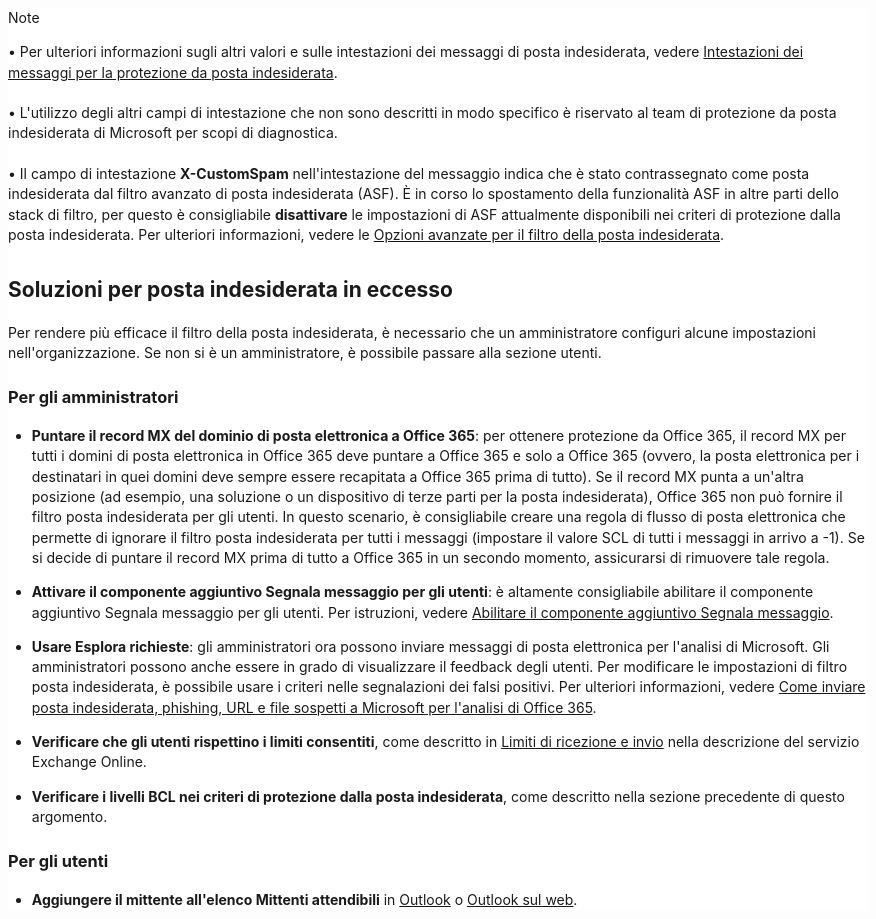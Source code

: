 > [!NOTE]
> • Per ulteriori informazioni sugli altri valori e sulle intestazioni dei messaggi di posta indesiderata, vedere [Intestazioni dei messaggi per la protezione da posta indesiderata](anti-spam-message-headers.md). <br/><br/>• L'utilizzo degli altri campi di intestazione che non sono descritti in modo specifico è riservato al team di protezione da posta indesiderata di Microsoft per scopi di diagnostica. <br/><br/>• Il campo di intestazione **X-CustomSpam** nell'intestazione del messaggio indica che è stato contrassegnato come posta indesiderata dal filtro avanzato di posta indesiderata (ASF). È in corso lo spostamento della funzionalità ASF in altre parti dello stack di filtro, per questo è consigliabile **disattivare** le impostazioni di ASF attualmente disponibili nei criteri di protezione dalla posta indesiderata. Per ulteriori informazioni, vedere le [Opzioni avanzate per il filtro della posta indesiderata](advanced-spam-filtering-asf-options.md).

## <a name="solutions-for-too-much-spam"></a>Soluzioni per posta indesiderata in eccesso

Per rendere più efficace il filtro della posta indesiderata, è necessario che un amministratore configuri alcune impostazioni nell'organizzazione. Se non si è un amministratore, è possibile passare alla sezione utenti.

### <a name="for-admins"></a>Per gli amministratori

- **Puntare il record MX del dominio di posta elettronica a Office 365**: per ottenere protezione da Office 365, il record MX per tutti i domini di posta elettronica in Office 365 deve puntare a Office 365 e solo a Office 365 (ovvero, la posta elettronica per i destinatari in quei domini deve sempre essere recapitata a Office 365 prima di tutto). Se il record MX punta a un'altra posizione (ad esempio, una soluzione o un dispositivo di terze parti per la posta indesiderata), Office 365 non può fornire il filtro posta indesiderata per gli utenti. In questo scenario, è consigliabile creare una regola di flusso di posta elettronica che permette di ignorare il filtro posta indesiderata per tutti i messaggi (impostare il valore SCL di tutti i messaggi in arrivo a -1). Se si decide di puntare il record MX prima di tutto a Office 365 in un secondo momento, assicurarsi di rimuovere tale regola.

- **Attivare il componente aggiuntivo Segnala messaggio per gli utenti**: è altamente consigliabile abilitare il componente aggiuntivo Segnala messaggio per gli utenti. Per istruzioni, vedere [Abilitare il componente aggiuntivo Segnala messaggio](enable-the-report-message-add-in.md).

- **Usare Esplora richieste**: gli amministratori ora possono inviare messaggi di posta elettronica per l'analisi di Microsoft. Gli amministratori possono anche essere in grado di visualizzare il feedback degli utenti. Per modificare le impostazioni di filtro posta indesiderata, è possibile usare i criteri nelle segnalazioni dei falsi positivi. Per ulteriori informazioni, vedere [Come inviare posta indesiderata, phishing, URL e file sospetti a Microsoft per l'analisi di Office 365](admin-submission.md).

- **Verificare che gli utenti rispettino i limiti consentiti**, come descritto in [Limiti di ricezione e invio](https://docs.microsoft.com/office365/servicedescriptions/exchange-online-service-description/exchange-online-limits#receiving-and-sending-limits) nella descrizione del servizio Exchange Online.

- **Verificare i livelli BCL nei criteri di protezione dalla posta indesiderata**, come descritto nella sezione precedente di questo argomento.

### <a name="for-users"></a>Per gli utenti

- **Aggiungere il mittente all'elenco Mittenti attendibili** in [Outlook](https://support.office.com/article/5ae3ea8e-cf41-4fa0-b02a-3b96e21de089) o [ Outlook sul web](https://support.office.com/article/db786e79-54e2-40cc-904f-d89d57b7f41d).

